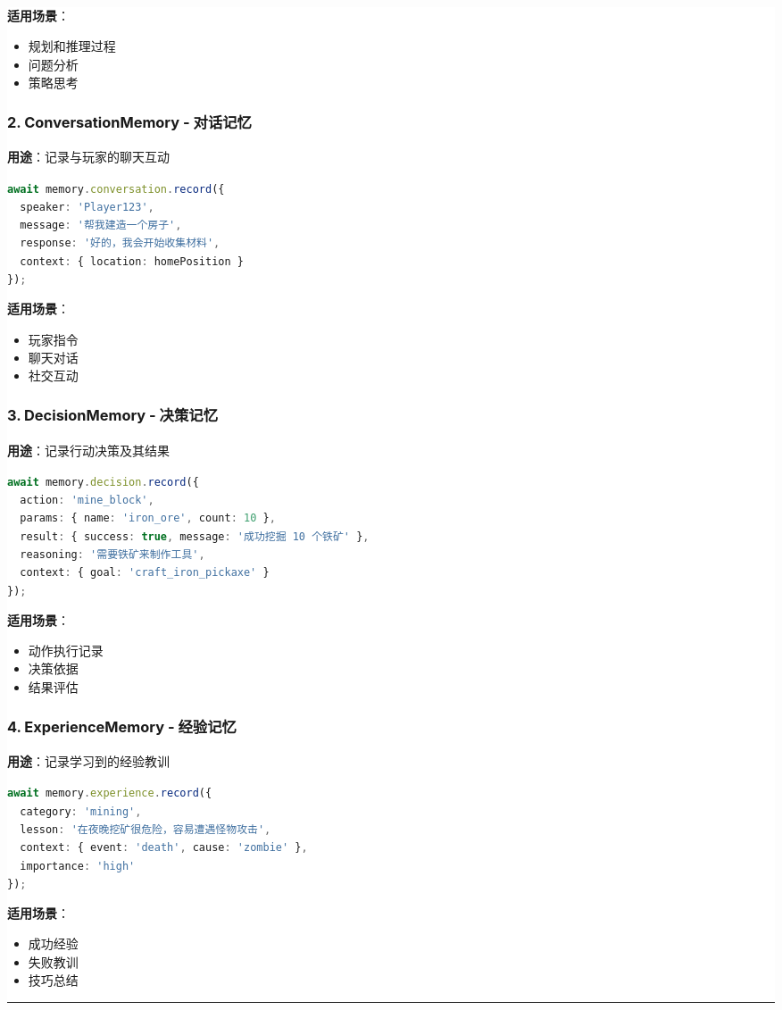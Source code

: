 **适用场景**：
- 规划和推理过程
- 问题分析
- 策略思考

### 2. ConversationMemory - 对话记忆

**用途**：记录与玩家的聊天互动

```typescript
await memory.conversation.record({
  speaker: 'Player123',
  message: '帮我建造一个房子',
  response: '好的，我会开始收集材料',
  context: { location: homePosition }
});
```

**适用场景**：
- 玩家指令
- 聊天对话
- 社交互动

### 3. DecisionMemory - 决策记忆

**用途**：记录行动决策及其结果

```typescript
await memory.decision.record({
  action: 'mine_block',
  params: { name: 'iron_ore', count: 10 },
  result: { success: true, message: '成功挖掘 10 个铁矿' },
  reasoning: '需要铁矿来制作工具',
  context: { goal: 'craft_iron_pickaxe' }
});
```

**适用场景**：
- 动作执行记录
- 决策依据
- 结果评估

### 4. ExperienceMemory - 经验记忆

**用途**：记录学习到的经验教训

```typescript
await memory.experience.record({
  category: 'mining',
  lesson: '在夜晚挖矿很危险，容易遭遇怪物攻击',
  context: { event: 'death', cause: 'zombie' },
  importance: 'high'
});
```

**适用场景**：
- 成功经验
- 失败教训
- 技巧总结

---